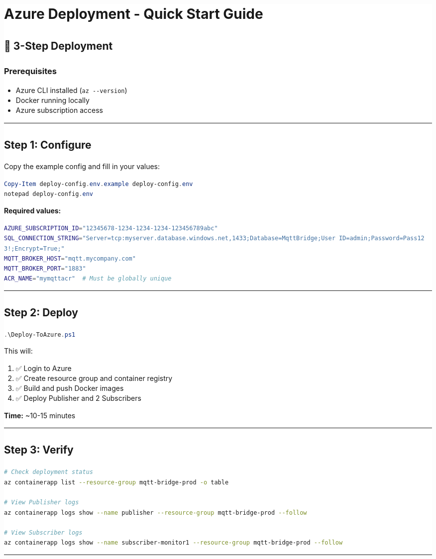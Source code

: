 # Azure Deployment - Quick Start Guide

## 🎯 3-Step Deployment

### Prerequisites
- Azure CLI installed (`az --version`)
- Docker running locally
- Azure subscription access

---

## Step 1: Configure

Copy the example config and fill in your values:

```powershell
Copy-Item deploy-config.env.example deploy-config.env
notepad deploy-config.env
```

**Required values:**
```bash
AZURE_SUBSCRIPTION_ID="12345678-1234-1234-1234-123456789abc"
SQL_CONNECTION_STRING="Server=tcp:myserver.database.windows.net,1433;Database=MqttBridge;User ID=admin;Password=Pass123!;Encrypt=True;"
MQTT_BROKER_HOST="mqtt.mycompany.com"
MQTT_BROKER_PORT="1883"
ACR_NAME="mymqttacr"  # Must be globally unique
```

---

## Step 2: Deploy

```powershell
.\Deploy-ToAzure.ps1
```

This will:
1. ✅ Login to Azure
2. ✅ Create resource group and container registry
3. ✅ Build and push Docker images
4. ✅ Deploy Publisher and 2 Subscribers

**Time:** ~10-15 minutes

---

## Step 3: Verify

```bash
# Check deployment status
az containerapp list --resource-group mqtt-bridge-prod -o table

# View Publisher logs
az containerapp logs show --name publisher --resource-group mqtt-bridge-prod --follow

# View Subscriber logs
az containerapp logs show --name subscriber-monitor1 --resource-group mqtt-bridge-prod --follow
```

---
